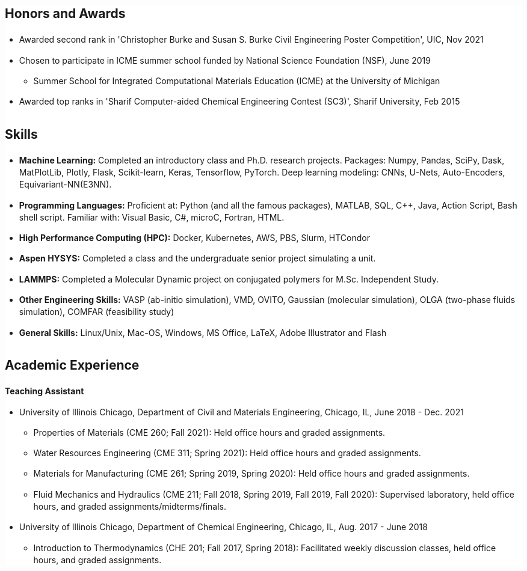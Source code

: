 ## Honors and Awards

- Awarded second rank in 'Christopher Burke and Susan S. Burke Civil Engineering Poster Competition', UIC, Nov 2021

- Chosen to participate in ICME summer school funded by National Science Foundation (NSF), June 2019

  - Summer School for Integrated Computational Materials Education (ICME) at the University of Michigan
  
- Awarded top ranks in 'Sharif Computer-aided Chemical Engineering Contest (SC3)', Sharif University, Feb 2015

## Skills

- **Machine Learning:** Completed an introductory class and Ph.D. research projects. Packages: Numpy, Pandas, SciPy, Dask, MatPlotLib, Plotly, Flask, Scikit-learn, Keras, Tensorflow, PyTorch. Deep learning modeling: CNNs, U-Nets, Auto-Encoders, Equivariant-NN(E3NN).

- **Programming Languages:** Proficient at: Python (and all the famous packages), MATLAB, SQL, C++, Java, Action Script, Bash shell script. Familiar with: Visual Basic, C#, microC, Fortran, HTML.

- **High Performance Computing (HPC):** Docker, Kubernetes, AWS, PBS, Slurm, HTCondor

- **Aspen HYSYS:** Completed a class and the undergraduate senior project simulating a unit.

- **LAMMPS:** Completed a Molecular Dynamic project on conjugated polymers for M.Sc. Independent Study.

- **Other Engineering Skills:** VASP (ab-initio simulation), VMD, OVITO, Gaussian (molecular simulation), OLGA (two-phase fluids simulation), COMFAR (feasibility study)

- **General Skills:** Linux/Unix, Mac-OS, Windows, MS Office, LaTeX, Adobe Illustrator and Flash

## Academic Experience

**Teaching Assistant**

- University of Illinois Chicago, Department of Civil and Materials Engineering, Chicago, IL, June 2018 - Dec. 2021

  - Properties of Materials (CME 260; Fall 2021): Held office hours and graded assignments.
  
  - Water Resources Engineering (CME 311; Spring 2021): Held office hours and graded assignments.
  
  - Materials for Manufacturing (CME 261; Spring 2019, Spring 2020): Held office hours and graded assignments.
  
  - Fluid Mechanics and Hydraulics (CME 211; Fall 2018, Spring 2019, Fall 2019, Fall 2020): Supervised laboratory, held office hours, and graded assignments/midterms/finals.
  
- University of Illinois Chicago, Department of Chemical Engineering, Chicago, IL, Aug. 2017 - June 2018

  - Introduction to Thermodynamics (CHE 201; Fall 2017, Spring 2018): Facilitated weekly discussion classes, held office hours, and graded assignments.
  